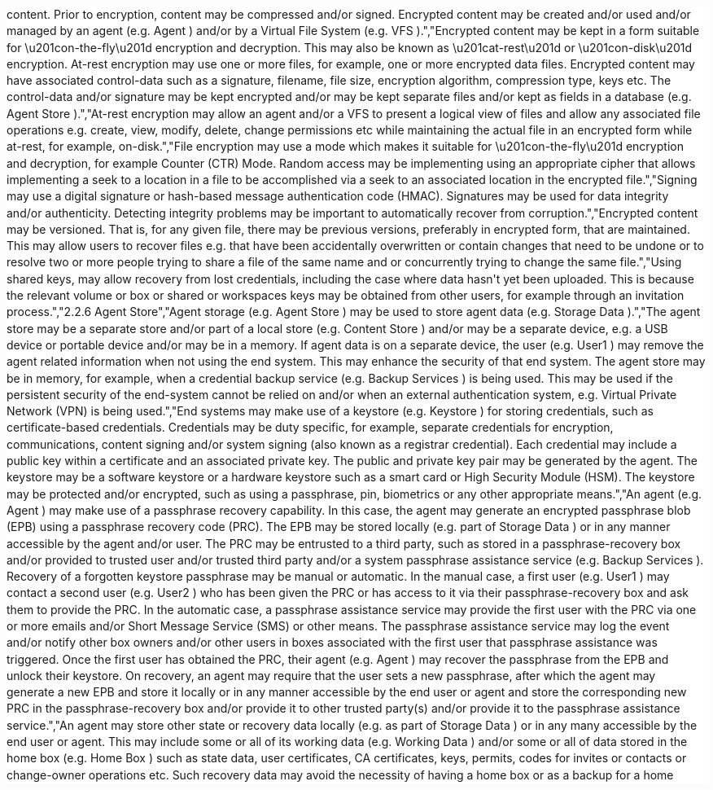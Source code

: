 content. Prior to encryption, content may be compressed and\/or signed. Encrypted content may be created and\/or used and\/or managed by an agent (e.g. Agent ) and\/or by a Virtual File System (e.g. VFS ).","Encrypted content may be kept in a form suitable for \u201con-the-fly\u201d encryption and decryption. This may also be known as \u201cat-rest\u201d or \u201con-disk\u201d encryption. At-rest encryption may use one or more files, for example, one or more encrypted data files. Encrypted content may have associated control-data such as a signature, filename, file size, encryption algorithm, compression type, keys etc. The control-data and\/or signature may be kept encrypted and\/or may be kept separate files and\/or kept as fields in a database (e.g. Agent Store ).","At-rest encryption may allow an agent and\/or a VFS to present a logical view of files and allow any associated file operations e.g. create, view, modify, delete, change permissions etc while maintaining the actual file in an encrypted form while at-rest, for example, on-disk.","File encryption may use a mode which makes it suitable for \u201con-the-fly\u201d encryption and decryption, for example Counter (CTR) Mode. Random access may be implementing using an appropriate cipher that allows implementing a seek to a location in a file to be accomplished via a seek to an associated location in the encrypted file.","Signing may use a digital signature or hash-based message authentication code (HMAC). Signatures may be used for data integrity and\/or authenticity. Detecting integrity problems may be important to automatically recover from corruption.","Encrypted content may be versioned. That is, for any given file, there may be previous versions, preferably in encrypted form, that are maintained. This may allow users to recover files e.g. that have been accidentally overwritten or contain changes that need to be undone or to resolve two or more people trying to share a file of the same name and or concurrently trying to change the same file.","Using shared keys, may allow recovery from lost credentials, including the case where data hasn't yet been uploaded. This is because the relevant volume or box or shared or workspaces keys may be obtained from other users, for example through an invitation process.","2.2.6 Agent Store","Agent storage (e.g. Agent Store ) may be used to store agent data (e.g. Storage Data ).","The agent store may be a separate store and\/or part of a local store (e.g. Content Store ) and\/or may be a separate device, e.g. a USB device or portable device and\/or may be in a memory. If agent data is on a separate device, the user (e.g. User1 ) may remove the agent related information when not using the end system. This may enhance the security of that end system. The agent store may be in memory, for example, when a credential backup service (e.g. Backup Services ) is being used. This may be used if the persistent security of the end-system cannot be relied on and\/or when an external authentication system, e.g. Virtual Private Network (VPN) is being used.","End systems may make use of a keystore (e.g. Keystore ) for storing credentials, such as certificate-based credentials. Credentials may be duty specific, for example, separate credentials for encryption, communications, content signing and\/or system signing (also known as a registrar credential). Each credential may include a public key within a certificate and an associated private key. The public and private key pair may be generated by the agent. The keystore may be a software keystore or a hardware keystore such as a smart card or High Security Module (HSM). The keystore may be protected and\/or encrypted, such as using a passphrase, pin, biometrics or any other appropriate means.","An agent (e.g. Agent ) may make use of a passphrase recovery capability. In this case, the agent may generate an encrypted passphrase blob (EPB) using a passphrase recovery code (PRC). The EPB may be stored locally (e.g. part of Storage Data ) or in any manner accessible by the agent and\/or user. The PRC may be entrusted to a third party, such as stored in a passphrase-recovery box and\/or provided to trusted user and\/or trusted third party and\/or a system passphrase assistance service (e.g. Backup Services ). Recovery of a forgotten keystore passphrase may be manual or automatic. In the manual case, a first user (e.g. User1 ) may contact a second user (e.g. User2 ) who has been given the PRC or has access to it via their passphrase-recovery box and ask them to provide the PRC. In the automatic case, a passphrase assistance service may provide the first user with the PRC via one or more emails and\/or Short Message Service (SMS) or other means. The passphrase assistance service may log the event and\/or notify other box owners and\/or other users in boxes associated with the first user that passphrase assistance was triggered. Once the first user has obtained the PRC, their agent (e.g. Agent ) may recover the passphrase from the EPB and unlock their keystore. On recovery, an agent may require that the user sets a new passphrase, after which the agent may generate a new EPB and store it locally or in any manner accessible by the end user or agent and store the corresponding new PRC in the passphrase-recovery box and\/or provide it to other trusted party(s) and\/or provide it to the passphrase assistance service.","An agent may store other state or recovery data locally (e.g. as part of Storage Data ) or in any many accessible by the end user or agent. This may include some or all of its working data (e.g. Working Data ) and\/or some or all of data stored in the home box (e.g. Home Box ) such as state data, user certificates, CA certificates, keys, permits, codes for invites or contacts or change-owner operations etc. Such recovery data may avoid the necessity of having a home box or as a backup for a home